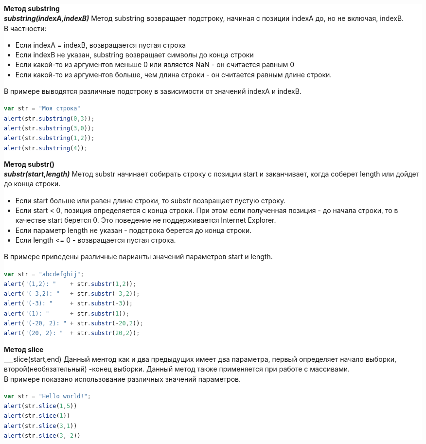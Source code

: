__Метод substring__    
___substring(indexA,indexB)___
 Метод substring возвращает подстроку, начиная с позиции indexA до, но не включая, indexB.     
 В частности:     

 * Если indexA = indexB, возвращается пустая строка
 * Если indexB не указан, substring возвращает символы до конца строки
 * Если какой-то из аргументов меньше 0 или является NaN - он считается равным 0
 * Если какой-то из аргументов больше, чем длина строки - он считается равным длине строки.     
 
В примере выводятся различные подстроку в зависимости от значений indexA и indexB.        

``` js
var str = "Моя строка"
alert(str.substring(0,3));
alert(str.substring(3,0));
alert(str.substring(1,2));
alert(str.substring(4));
```


__Метод substr()__   
___substr(start,length)___
Метод substr начинает собирать строку с позиции start и заканчивает, когда соберет length или дойдет до конца строки.     

 * Если start больше или равен длине строки, то substr возвращает пустую строку.
 * Если start < 0, позиция определяется с конца строки. При этом если полученная позиция - до начала строки, то в качестве start берется 0. Это поведение не поддерживается Internet Explorer.
 * Если параметр length не указан - подстрока берется до конца строки.
 * Если length <= 0 - возвращается пустая строка.     

 В примере приведены различные варианты значений параметров start и length.     

``` js
var str = "abcdefghij";
alert("(1,2): "    + str.substr(1,2));
alert("(-3,2): "   + str.substr(-3,2));
alert("(-3): "     + str.substr(-3));
alert("(1): "      + str.substr(1));
alert("(-20, 2): " + str.substr(-20,2));
alert("(20, 2): "  + str.substr(20,2));

```
__Метод slice__    
___slice(start,end)
 Данный ментод как и два предыдущих имеет два параметра, первый определяет начало выборки, второй(необязательный) -конец выборки. Данный метод также применяется при работе с массивами.     
 В примере показано использование различных значений параметров.    
``` js
var str = "Hello world!";
alert(str.slice(1,5))
alert(str.slice(1))
alert(str.slice(3,1))
alert(str.slice(3,-2))
```
